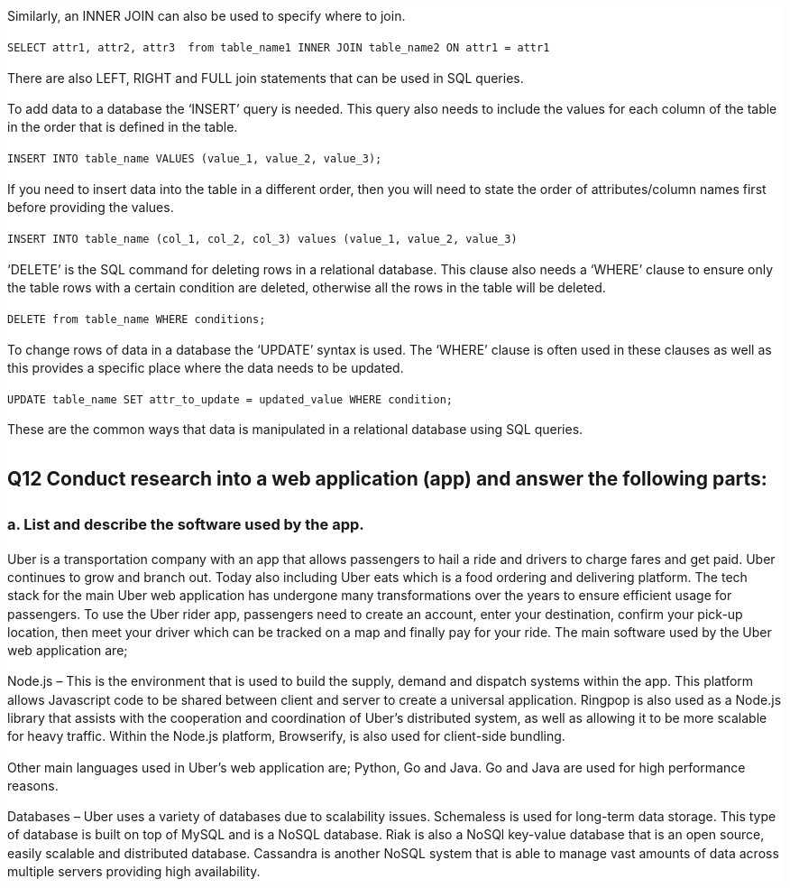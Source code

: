 Similarly, an INNER JOIN can also be used to specify where to join.

`SELECT attr1, attr2, attr3 
from table_name1 INNER JOIN table_name2 ON attr1 = attr1`

There are also LEFT, RIGHT and FULL join statements that can be used in SQL queries. 

To add data to a database the ‘INSERT’ query is needed. This query also needs to include the values for each column of the table in the order that is defined in the table. 

`INSERT INTO table_name VALUES (value_1, value_2, value_3);`

If you need to insert data into the table in a different order, then you will need to state the order of attributes/column names first before providing the values.

`INSERT INTO table_name (col_1, col_2, col_3) values (value_1, value_2, value_3)`

‘DELETE’ is the SQL command for deleting rows in a relational database. This clause also needs a ‘WHERE’ clause to ensure only the table rows with a certain condition are deleted, otherwise all the rows in the table will be deleted. 

`DELETE from table_name
WHERE conditions;`

To change rows of data in a database the ‘UPDATE’ syntax is used. The ‘WHERE’ clause is often used in these clauses as well as this provides a specific place where the data needs to be updated.

`UPDATE table_name
SET attr_to_update = updated_value
WHERE condition;`

These are the common ways that data is manipulated in a relational database using SQL queries. 

## Q12 Conduct research into a web application (app) and answer the following parts:  

### a. List and describe the software used by the app.

Uber is a transportation company with an app that allows passengers to hail a ride and drivers to charge fares and get paid. Uber continues to grow and branch out. Today also including Uber eats which is a food ordering and delivering platform. The tech stack for the main Uber web application has undergone many transformations over the years to ensure efficient usage for passengers. To use the Uber rider app, passengers need to create an account, enter your destination, confirm your pick-up location, then meet your driver which can be tracked on a map and finally pay for your ride. 
The main software used by the Uber web application are; 

Node.js – This is the environment that is used to build the supply, demand and dispatch systems within the app. This platform allows Javascript code to be shared between client and server to create a universal application. Ringpop is also used as a Node.js library that assists with the cooperation and coordination of Uber’s distributed system, as well as allowing it to be more scalable for heavy traffic. Within the Node.js platform, Browserify, is also used for client-side bundling. 

Other main languages used in Uber’s web application are; Python, Go and Java. Go and Java are used for high performance reasons. 

Databases – Uber uses a variety of databases due to scalability issues. Schemaless is used for long-term data storage. This type of database is built on top of MySQL and is a NoSQL database. Riak is also a NoSQl key-value database that is an open source, easily scalable and distributed database. Cassandra is another NoSQL system that is able to manage vast amounts of data across multiple servers providing high availability.
